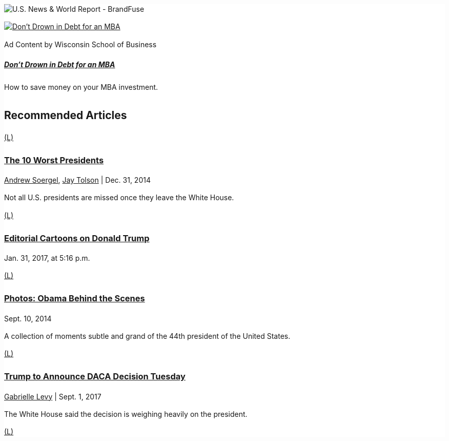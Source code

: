  ![U.S. News & World Report - BrandFuse](../_resources/01e58c621bc59561ef63debc55a7d21e.png)

 [![Don’t Drown in Debt for an MBA](../_resources/a1ba3628396c49b075f6f453e8887265.jpg)](https://www.usnews.com/sponsored3?prx_t=JwMDAEj4TAPfMPA&&ntv_oc=352&ntv_fr)

 Ad Content by  Wisconsin School of Business

#####   [Don’t Drown in Debt for an MBA](https://www.usnews.com/sponsored3?prx_t=JwMDAEj4TAPfMPA&&ntv_oc=352&ntv_fr)

How to save money on your MBA investment.

##  Recommended Articles

 [(L)](https://www.usnews.com/news/special-reports/the-worst-presidents/slideshows/the-10-worst-presidents?int=news-rec)

###   [The 10 Worst Presidents](https://www.usnews.com/news/special-reports/the-worst-presidents/slideshows/the-10-worst-presidents?int=news-rec)

 [Andrew Soergel](https://www.usnews.com/topics/author/andrew-soergel), [Jay Tolson](https://www.usnews.com/topics/author/jay_tolson)    | Dec. 31, 2014

Not all U.S. presidents are missed once they leave the White House.

 [(L)](https://www.usnews.com/cartoons/donald-trump-cartoons?int=news-rec)

###   [Editorial Cartoons on Donald Trump](https://www.usnews.com/cartoons/donald-trump-cartoons?int=news-rec)

Jan. 31, 2017, at 5:16 p.m.

 [(L)](https://www.usnews.com/photos/obama-behind-the-scenes?int=news-rec)

###   [Photos: Obama Behind the Scenes](https://www.usnews.com/photos/obama-behind-the-scenes?int=news-rec)

Sept. 10, 2014

A collection of moments subtle and grand of the 44th president of the United States.

 [(L)](https://www.usnews.com/news/national-news/articles/2017-09-01/trump-to-announce-daca-decision-tuesday?int=news-rec)

###   [Trump to Announce DACA Decision Tuesday](https://www.usnews.com/news/national-news/articles/2017-09-01/trump-to-announce-daca-decision-tuesday?int=news-rec)

 [Gabrielle Levy](https://www.usnews.com/topics/author/gabrielle-levy)    | Sept. 1, 2017

The White House said the decision is weighing heavily on the president.

 [(L)](https://www.usnews.com/news/slideshows/harvey-price-tag-soft-jobs-trump-tax-reform-5-things-to-know-about-the-economy-this-week?int=news-rec)
